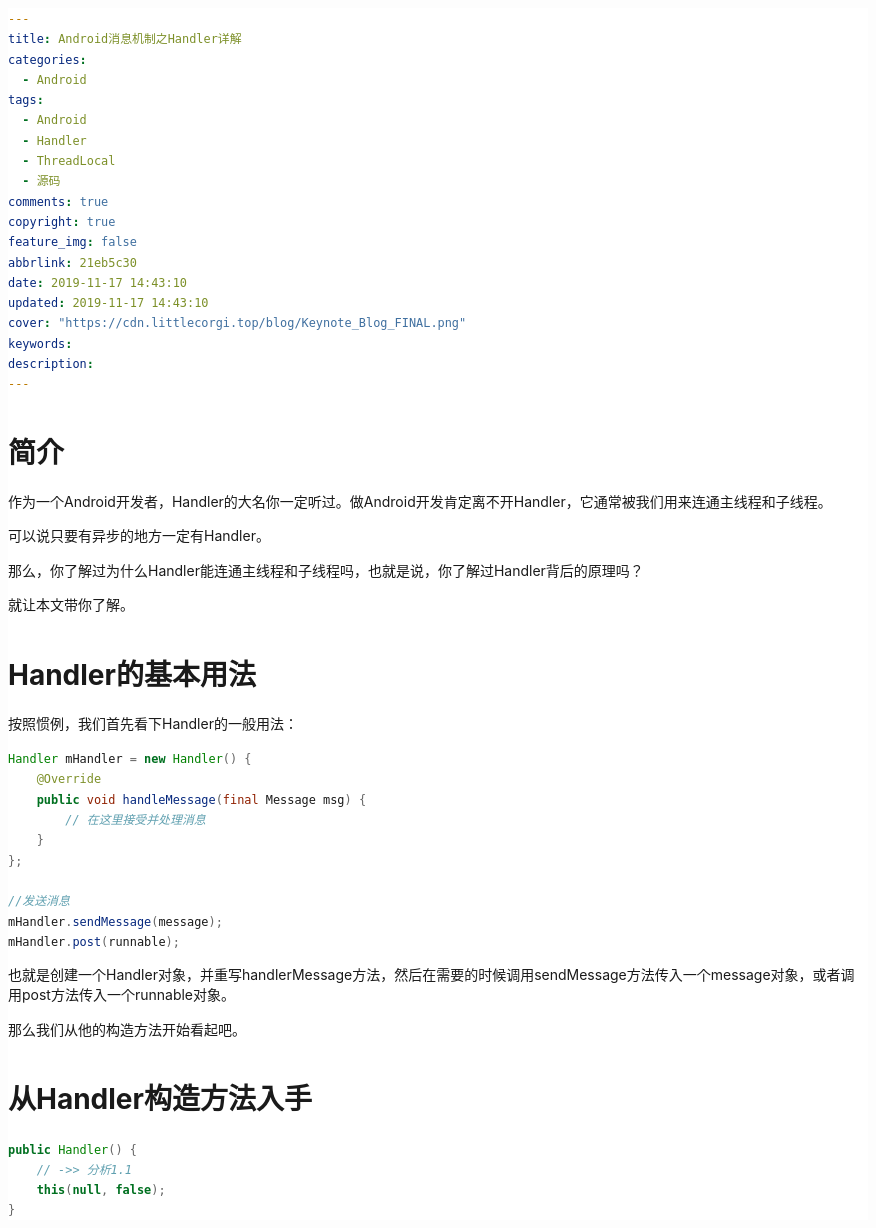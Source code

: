 ```yaml
---
title: Android消息机制之Handler详解
categories:
  - Android
tags:
  - Android
  - Handler
  - ThreadLocal
  - 源码
comments: true
copyright: true
feature_img: false
abbrlink: 21eb5c30
date: 2019-11-17 14:43:10
updated: 2019-11-17 14:43:10
cover: "https://cdn.littlecorgi.top/blog/Keynote_Blog_FINAL.png"
keywords:
description:
---
```

# 简介
作为一个Android开发者，Handler的大名你一定听过。做Android开发肯定离不开Handler，它通常被我们用来连通主线程和子线程。

可以说只要有异步的地方一定有Handler。

那么，你了解过为什么Handler能连通主线程和子线程吗，也就是说，你了解过Handler背后的原理吗？

就让本文带你了解。

# Handler的基本用法
按照惯例，我们首先看下Handler的一般用法：
```java
Handler mHandler = new Handler() {
    @Override
    public void handleMessage(final Message msg) {
        // 在这里接受并处理消息
    }
};

//发送消息
mHandler.sendMessage(message);
mHandler.post(runnable);
```

也就是创建一个Handler对象，并重写handlerMessage方法，然后在需要的时候调用sendMessage方法传入一个message对象，或者调用post方法传入一个runnable对象。

那么我们从他的构造方法开始看起吧。

# 从Handler构造方法入手
```java
public Handler() {
    // ->> 分析1.1
    this(null, false);
}
```
